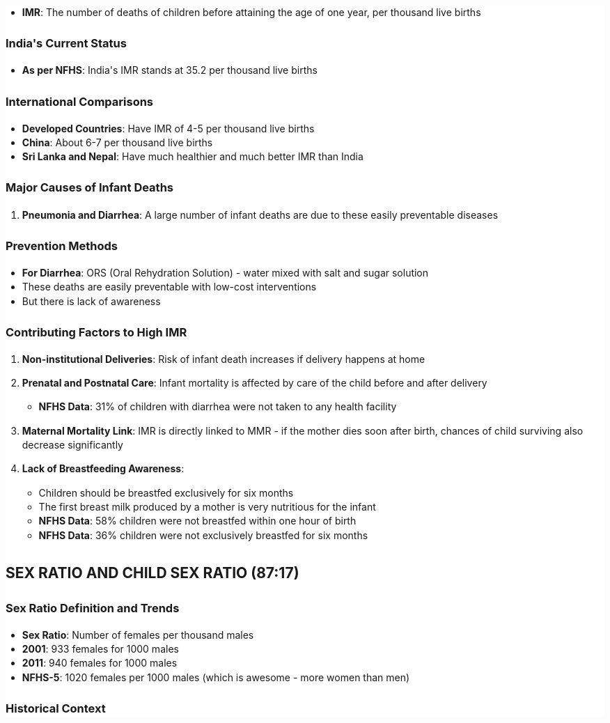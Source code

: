 - **IMR**: The number of deaths of children before attaining the age of one year, per thousand live births

### India's Current Status

- **As per NFHS**: India's IMR stands at 35.2 per thousand live births

### International Comparisons

- **Developed Countries**: Have IMR of 4-5 per thousand live births
- **China**: About 6-7 per thousand live births
- **Sri Lanka and Nepal**: Have much healthier and much better IMR than India

### Major Causes of Infant Deaths

1. **Pneumonia and Diarrhea**: A large number of infant deaths are due to these easily preventable diseases

### Prevention Methods

- **For Diarrhea**: ORS (Oral Rehydration Solution) - water mixed with salt and sugar solution
- These deaths are easily preventable with low-cost interventions
- But there is lack of awareness

### Contributing Factors to High IMR

1. **Non-institutional Deliveries**: Risk of infant death increases if delivery happens at home

2. **Prenatal and Postnatal Care**: Infant mortality is affected by care of the child before and after delivery
   
   - **NFHS Data**: 31% of children with diarrhea were not taken to any health facility

3. **Maternal Mortality Link**: IMR is directly linked to MMR - if the mother dies soon after birth, chances of child surviving also decrease significantly

4. **Lack of Breastfeeding Awareness**:
   
   - Children should be breastfed exclusively for six months
   - The first breast milk produced by a mother is very nutritious for the infant
   - **NFHS Data**: 58% children were not breastfed within one hour of birth
   - **NFHS Data**: 36% children were not exclusively breastfed for six months

## SEX RATIO AND CHILD SEX RATIO (87:17)

### Sex Ratio Definition and Trends

- **Sex Ratio**: Number of females per thousand males
- **2001**: 933 females for 1000 males
- **2011**: 940 females for 1000 males  
- **NFHS-5**: 1020 females per 1000 males (which is awesome - more women than men)

### Historical Context
